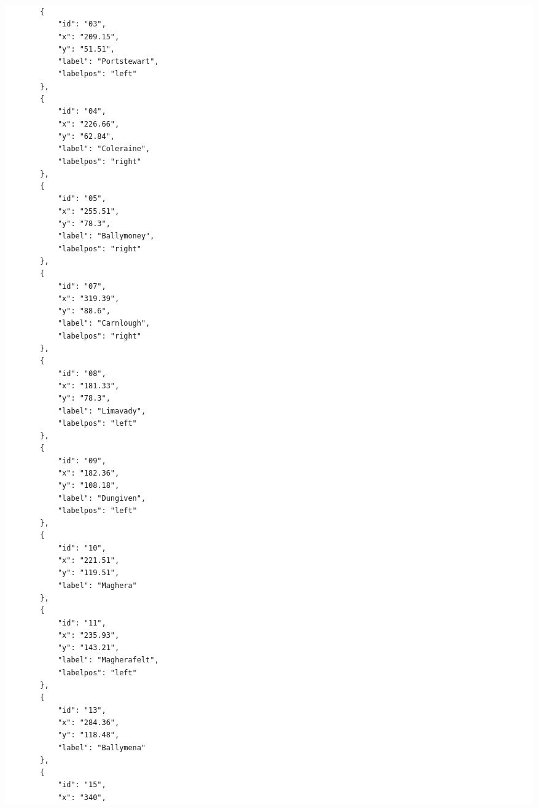            {
                "id": "03",
                "x": "209.15",
                "y": "51.51",
                "label": "Portstewart",
                "labelpos": "left"
            },
            {
                "id": "04",
                "x": "226.66",
                "y": "62.84",
                "label": "Coleraine",
                "labelpos": "right"
            },
            {
                "id": "05",
                "x": "255.51",
                "y": "78.3",
                "label": "Ballymoney",
                "labelpos": "right"
            },
            {
                "id": "07",
                "x": "319.39",
                "y": "88.6",
                "label": "Carnlough",
                "labelpos": "right"
            },
            {
                "id": "08",
                "x": "181.33",
                "y": "78.3",
                "label": "Limavady",
                "labelpos": "left"
            },
            {
                "id": "09",
                "x": "182.36",
                "y": "108.18",
                "label": "Dungiven",
                "labelpos": "left"
            },
            {
                "id": "10",
                "x": "221.51",
                "y": "119.51",
                "label": "Maghera"
            },
            {
                "id": "11",
                "x": "235.93",
                "y": "143.21",
                "label": "Magherafelt",
                "labelpos": "left"
            },
            {
                "id": "13",
                "x": "284.36",
                "y": "118.48",
                "label": "Ballymena"
            },
            {
                "id": "15",
                "x": "340",